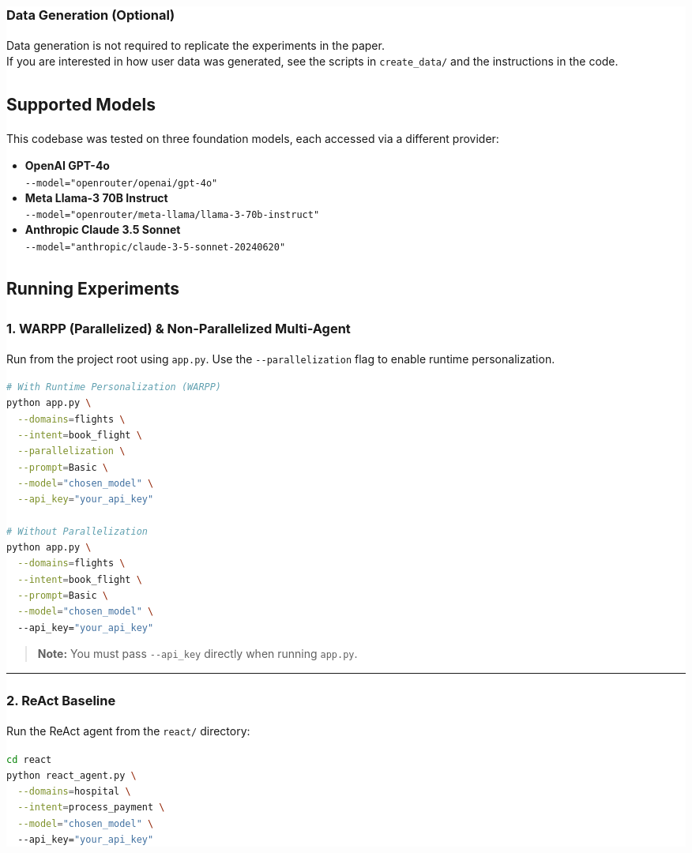 ### Data Generation (Optional)

Data generation is not required to replicate the experiments in the paper.  
If you are interested in how user data was generated, see the scripts in `create_data/` and the instructions in the code.

## Supported Models

This codebase was tested on three foundation models, each accessed via a different provider:

- **OpenAI GPT-4o**  
  `--model="openrouter/openai/gpt-4o"`
- **Meta Llama-3 70B Instruct**  
  `--model="openrouter/meta-llama/llama-3-70b-instruct"`
- **Anthropic Claude 3.5 Sonnet**  
  `--model="anthropic/claude-3-5-sonnet-20240620"`

## Running Experiments

### 1. WARPP (Parallelized) & Non-Parallelized Multi-Agent

Run from the project root using `app.py`. Use the `--parallelization` flag to enable runtime personalization.

```bash
# With Runtime Personalization (WARPP)
python app.py \
  --domains=flights \
  --intent=book_flight \
  --parallelization \
  --prompt=Basic \
  --model="chosen_model" \
  --api_key="your_api_key"

# Without Parallelization
python app.py \
  --domains=flights \
  --intent=book_flight \
  --prompt=Basic \
  --model="chosen_model" \ 
  --api_key="your_api_key"
```

> **Note:** You must pass `--api_key` directly when running `app.py`.

---

### 2. ReAct Baseline

Run the ReAct agent from the `react/` directory:

```bash
cd react
python react_agent.py \
  --domains=hospital \
  --intent=process_payment \
  --model="chosen_model" \ 
  --api_key="your_api_key"
```
